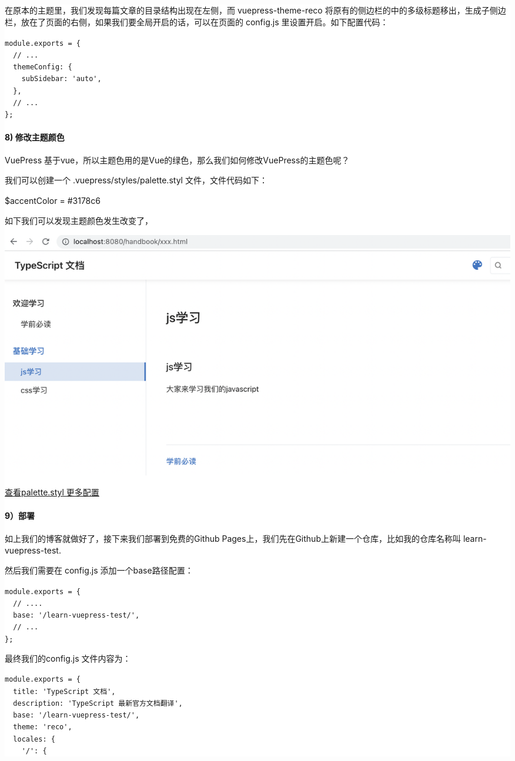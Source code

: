 在原本的主题里，我们发现每篇文章的目录结构出现在左侧，而 vuepress-theme-reco 将原有的侧边栏的中的多级标题移出，生成子侧边栏，放在了页面的右侧，如果我们要全局开启的话，可以在页面的 config.js 里设置开启。如下配置代码：

```
module.exports = {
  // ...
  themeConfig: {
    subSidebar: 'auto',
  },
  // ...
};
```
#### 8) 修改主题颜色

VuePress 基于vue，所以主题色用的是Vue的绿色，那么我们如何修改VuePress的主题色呢？

我们可以创建一个 .vuepress/styles/palette.styl 文件，文件代码如下：

$accentColor = #3178c6

如下我们可以发现主题颜色发生改变了，

<img src="https://raw.githubusercontent.com/kongzhi0707/front-end-learn/master/images2/vuepress/5.png"/>

<a href="https://vuepress.vuejs.org/zh/config/#patterns">查看palette.styl 更多配置</a>

#### 9）部署

如上我们的博客就做好了，接下来我们部署到免费的Github Pages上，我们先在Github上新建一个仓库，比如我的仓库名称叫 learn-vuepress-test.

然后我们需要在 config.js 添加一个base路径配置：
```
module.exports = {
  // ....
  base: '/learn-vuepress-test/',
  // ...
};
```
最终我们的config.js 文件内容为：
```
module.exports = {
  title: 'TypeScript 文档',
  description: 'TypeScript 最新官方文档翻译',
  base: '/learn-vuepress-test/',
  theme: 'reco',
  locales: {
    '/': {
```